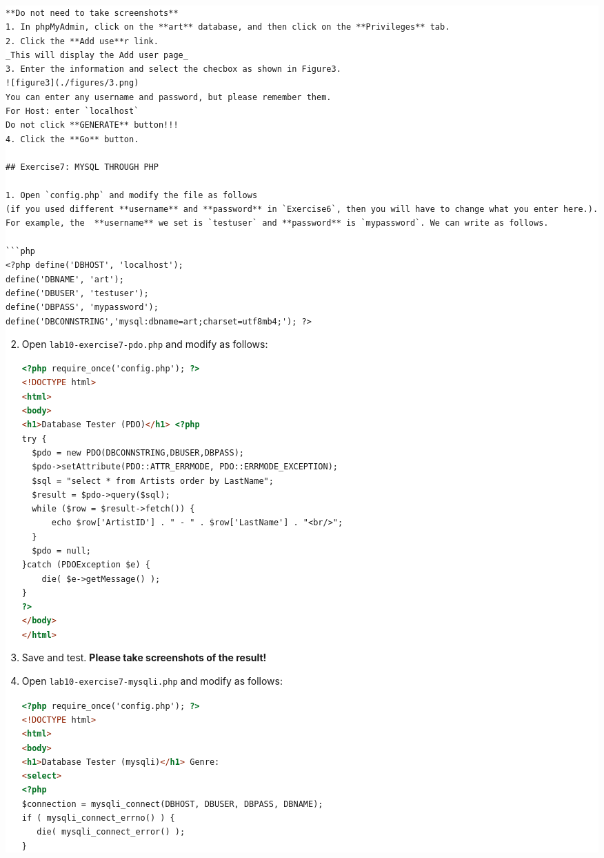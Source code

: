    ```  
**Do not need to take screenshots**  
1. In phpMyAdmin, click on the **art** database, and then click on the **Privileges** tab.  
2. Click the **Add use**r link.  
_This will display the Add user page_  
3. Enter the information and select the checbox as shown in Figure3.  
   ![figure3](./figures/3.png)  
   You can enter any username and password, but please remember them.  
   For Host: enter `localhost`  
   Do not click **GENERATE** button!!!  
4. Click the **Go** button.  

## Exercise7: MYSQL THROUGH PHP  

1. Open `config.php` and modify the file as follows   
(if you used different **username** and **password** in `Exercise6`, then you will have to change what you enter here.).  
For example, the  **username** we set is `testuser` and **password** is `mypassword`. We can write as follows.  

   ```php
   <?php define('DBHOST', 'localhost');  
   define('DBNAME', 'art');  
   define('DBUSER', 'testuser');  
   define('DBPASS', 'mypassword');  
   define('DBCONNSTRING','mysql:dbname=art;charset=utf8mb4;'); ?>
   ```
2. Open `lab10-exercise7-pdo.php` and modify as follows:  

   ```html
   <?php require_once('config.php'); ?>
   <!DOCTYPE html>
   <html>
   <body>
   <h1>Database Tester (PDO)</h1> <?php
   try {
     $pdo = new PDO(DBCONNSTRING,DBUSER,DBPASS);  
     $pdo->setAttribute(PDO::ATTR_ERRMODE, PDO::ERRMODE_EXCEPTION);  
     $sql = "select * from Artists order by LastName";
     $result = $pdo->query($sql);
     while ($row = $result->fetch()) {
         echo $row['ArtistID'] . " - " . $row['LastName'] . "<br/>"; 
     }
     $pdo = null; 
   }catch (PDOException $e) { 
       die( $e->getMessage() );
   }
   ?>  
   </body>  
   </html>
   ```
3. Save and test. **Please take screenshots of the result!**  
4. Open `lab10-exercise7-mysqli.php` and modify as follows:  
   ```html
   <?php require_once('config.php'); ?>
   <!DOCTYPE html>
   <html>
   <body>
   <h1>Database Tester (mysqli)</h1> Genre:
   <select>
   <?php  
   $connection = mysqli_connect(DBHOST, DBUSER, DBPASS, DBNAME); 
   if ( mysqli_connect_errno() ) {
      die( mysqli_connect_error() ); 
   }
   ```
